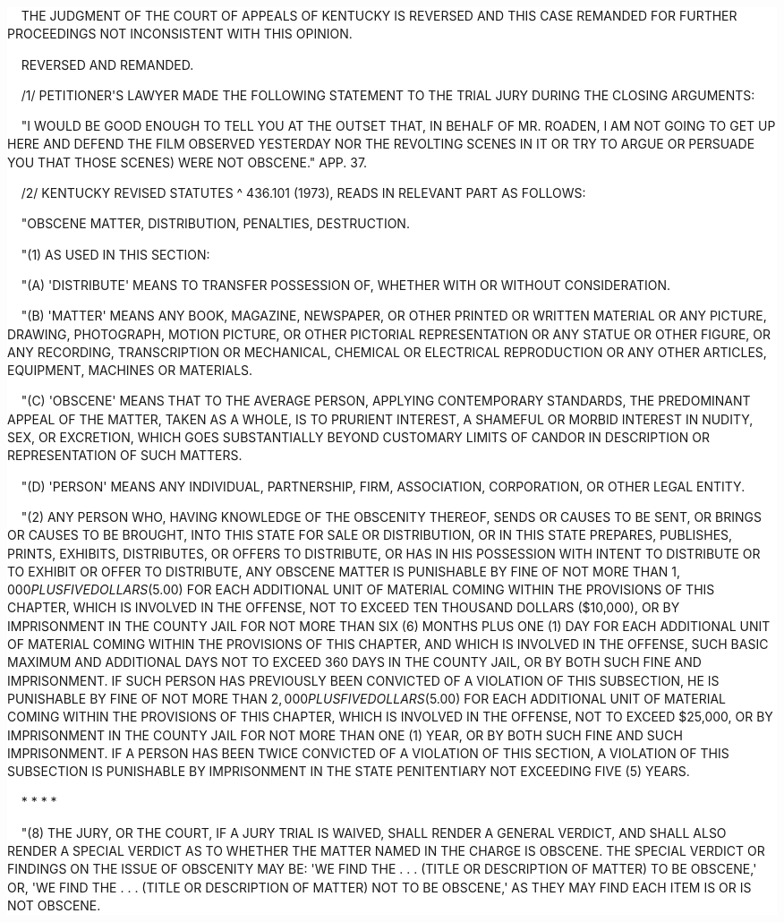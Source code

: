     THE JUDGMENT OF THE COURT OF APPEALS OF KENTUCKY IS REVERSED AND THIS CASE REMANDED FOR FURTHER PROCEEDINGS NOT INCONSISTENT WITH THIS OPINION.

    REVERSED AND REMANDED.

    /1/  PETITIONER'S LAWYER MADE THE FOLLOWING STATEMENT TO THE TRIAL JURY DURING THE CLOSING ARGUMENTS:

    "I WOULD BE GOOD ENOUGH TO TELL YOU AT THE OUTSET THAT, IN BEHALF OF MR. ROADEN, I AM NOT GOING TO GET UP HERE AND DEFEND THE FILM OBSERVED YESTERDAY NOR THE REVOLTING SCENES IN IT OR TRY TO ARGUE OR PERSUADE YOU THAT THOSE SCENES) WERE NOT OBSCENE."  APP. 37.

    /2/  KENTUCKY REVISED STATUTES ^ 436.101 (1973), READS IN RELEVANT PART AS FOLLOWS:

    "OBSCENE MATTER, DISTRIBUTION, PENALTIES, DESTRUCTION.

    "(1) AS USED IN THIS SECTION:

    "(A) 'DISTRIBUTE' MEANS TO TRANSFER POSSESSION OF, WHETHER WITH OR WITHOUT CONSIDERATION.

    "(B) 'MATTER' MEANS ANY BOOK, MAGAZINE, NEWSPAPER, OR OTHER PRINTED OR WRITTEN MATERIAL OR ANY PICTURE, DRAWING, PHOTOGRAPH, MOTION PICTURE, OR OTHER PICTORIAL REPRESENTATION OR ANY STATUE OR OTHER FIGURE, OR ANY RECORDING, TRANSCRIPTION OR MECHANICAL, CHEMICAL OR ELECTRICAL REPRODUCTION OR ANY OTHER ARTICLES, EQUIPMENT, MACHINES OR MATERIALS.

    "(C) 'OBSCENE' MEANS THAT TO THE AVERAGE PERSON, APPLYING CONTEMPORARY STANDARDS, THE PREDOMINANT APPEAL OF THE MATTER, TAKEN AS A WHOLE, IS TO PRURIENT INTEREST, A SHAMEFUL OR MORBID INTEREST IN NUDITY, SEX, OR EXCRETION, WHICH GOES SUBSTANTIALLY BEYOND CUSTOMARY LIMITS OF CANDOR IN DESCRIPTION OR REPRESENTATION OF SUCH MATTERS.

    "(D) 'PERSON' MEANS ANY INDIVIDUAL, PARTNERSHIP, FIRM, ASSOCIATION, CORPORATION, OR OTHER LEGAL ENTITY.

    "(2) ANY PERSON WHO, HAVING KNOWLEDGE OF THE OBSCENITY THEREOF, SENDS OR CAUSES TO BE SENT, OR BRINGS OR CAUSES TO BE BROUGHT, INTO THIS STATE FOR SALE OR DISTRIBUTION, OR IN THIS STATE PREPARES, PUBLISHES, PRINTS, EXHIBITS, DISTRIBUTES, OR OFFERS TO DISTRIBUTE, OR HAS IN HIS POSSESSION WITH INTENT TO DISTRIBUTE OR TO EXHIBIT OR OFFER TO DISTRIBUTE, ANY OBSCENE MATTER IS PUNISHABLE BY FINE OF NOT MORE THAN $1,000 PLUS FIVE DOLLARS ($5.00) FOR EACH ADDITIONAL UNIT OF MATERIAL COMING WITHIN THE PROVISIONS OF THIS CHAPTER, WHICH IS INVOLVED IN THE OFFENSE, NOT TO EXCEED TEN THOUSAND DOLLARS ($10,000), OR BY IMPRISONMENT IN THE COUNTY JAIL FOR NOT MORE THAN SIX (6) MONTHS PLUS ONE (1) DAY FOR EACH ADDITIONAL UNIT OF MATERIAL COMING WITHIN THE PROVISIONS OF THIS CHAPTER, AND WHICH IS INVOLVED IN THE OFFENSE, SUCH BASIC MAXIMUM AND ADDITIONAL DAYS NOT TO EXCEED 360 DAYS IN THE COUNTY JAIL, OR BY BOTH SUCH FINE AND IMPRISONMENT.  IF SUCH PERSON HAS PREVIOUSLY BEEN CONVICTED OF A VIOLATION OF THIS SUBSECTION, HE IS PUNISHABLE BY FINE OF NOT MORE THAN $2,000 PLUS FIVE DOLLARS ($5.00) FOR EACH ADDITIONAL UNIT OF MATERIAL COMING WITHIN THE PROVISIONS OF THIS CHAPTER, WHICH IS INVOLVED IN THE OFFENSE, NOT TO EXCEED $25,000, OR BY IMPRISONMENT IN THE COUNTY JAIL FOR NOT MORE THAN ONE (1) YEAR, OR BY BOTH SUCH FINE AND SUCH IMPRISONMENT.  IF A PERSON HAS BEEN TWICE CONVICTED OF A VIOLATION OF THIS SECTION, A VIOLATION OF THIS SUBSECTION IS PUNISHABLE BY IMPRISONMENT IN THE STATE PENITENTIARY NOT EXCEEDING FIVE (5) YEARS.

    \*          \*          \*       \*

    "(8) THE JURY, OR THE COURT, IF A JURY TRIAL IS WAIVED, SHALL RENDER A GENERAL VERDICT, AND SHALL ALSO RENDER A SPECIAL VERDICT AS TO WHETHER THE MATTER NAMED IN THE CHARGE IS OBSCENE.  THE SPECIAL VERDICT OR FINDINGS ON THE ISSUE OF OBSCENITY MAY BE:  'WE FIND THE . . . (TITLE OR DESCRIPTION OF MATTER) TO BE OBSCENE,' OR, 'WE FIND THE . . . (TITLE OR DESCRIPTION OF MATTER) NOT TO BE OBSCENE,' AS THEY MAY FIND EACH ITEM IS OR IS NOT OBSCENE.
